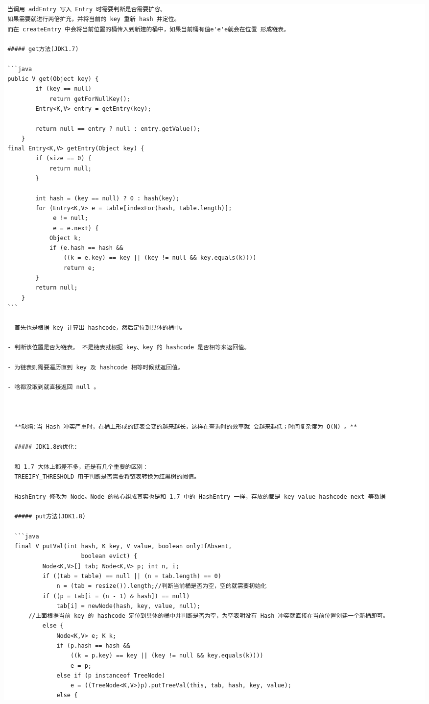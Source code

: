      当调用 addEntry 写入 Entry 时需要判断是否需要扩容。
     如果需要就进行两倍扩充，并将当前的 key 重新 hash 并定位。
     而在 createEntry 中会将当前位置的桶传入到新建的桶中，如果当前桶有值e'e'e就会在位置 形成链表。

     ##### get方法(JDK1.7)

     ```java
     public V get(Object key) {
             if (key == null)
                 return getForNullKey();
             Entry<K,V> entry = getEntry(key);
     
             return null == entry ? null : entry.getValue();
         }
     final Entry<K,V> getEntry(Object key) {
             if (size == 0) {
                 return null;
             }
     
             int hash = (key == null) ? 0 : hash(key);
             for (Entry<K,V> e = table[indexFor(hash, table.length)];
                  e != null;
                  e = e.next) {
                 Object k;
                 if (e.hash == hash &&
                     ((k = e.key) == key || (key != null && key.equals(k))))
                     return e;
             }
             return null;
         }
     ```

     - 首先也是根据 key 计算出 hashcode，然后定位到具体的桶中。 

     - 判断该位置是否为链表。 不是链表就根据 key、key 的 hashcode 是否相等来返回值。 

     - 为链表则需要遍历直到 key 及 hashcode 相等时候就返回值。 

     - 啥都没取到就直接返回 null 。

       

       **缺陷:当 Hash 冲突严重时，在桶上形成的链表会变的越来越长，这样在查询时的效率就 会越来越低；时间复杂度为 O(N) 。**

       ##### JDK1.8的优化:

       和 1.7 大体上都差不多，还是有几个重要的区别：
       TREEIFY_THRESHOLD 用于判断是否需要将链表转换为红黑树的阈值。 

       HashEntry 修改为 Node。Node 的核心组成其实也是和 1.7 中的 HashEntry 一样，存放的都是 key value hashcode next 等数据

       ##### put方法(JDK1.8)

       ```java
       final V putVal(int hash, K key, V value, boolean onlyIfAbsent,
                          boolean evict) {
               Node<K,V>[] tab; Node<K,V> p; int n, i;
               if ((tab = table) == null || (n = tab.length) == 0)
                   n = (tab = resize()).length;//判断当前桶是否为空，空的就需要初始化
               if ((p = tab[i = (n - 1) & hash]) == null)
                   tab[i] = newNode(hash, key, value, null);
           //上面根据当前 key 的 hashcode 定位到具体的桶中并判断是否为空，为空表明没有 Hash 冲突就直接在当前位置创建一个新桶即可。
               else {
                   Node<K,V> e; K k;
                   if (p.hash == hash &&
                       ((k = p.key) == key || (key != null && key.equals(k))))
                       e = p;
                   else if (p instanceof TreeNode)
                       e = ((TreeNode<K,V>)p).putTreeVal(this, tab, hash, key, value);
                   else {